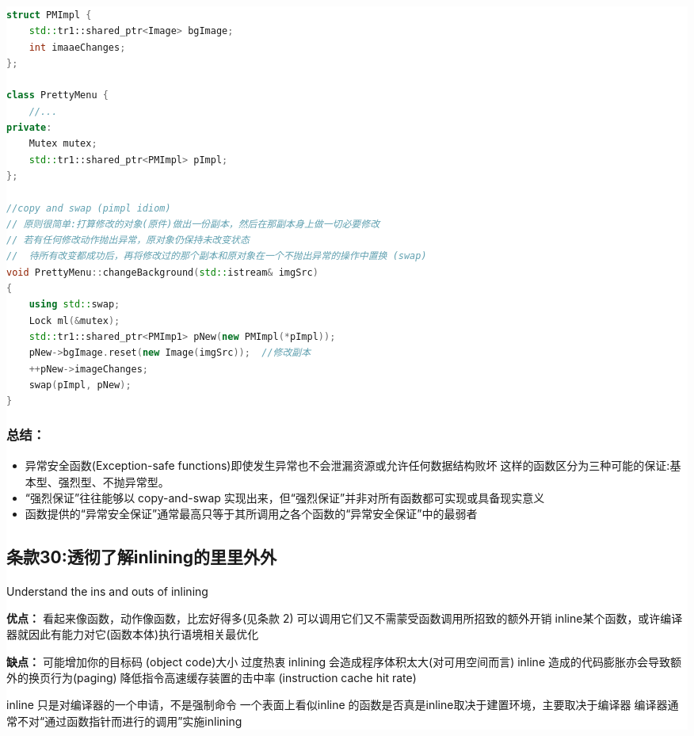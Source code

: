 ```c++
struct PMImpl {
    std::tr1::shared_ptr<Image> bgImage;
    int imaaeChanges;
};

class PrettyMenu {
    //...
private:
    Mutex mutex;
    std::tr1::shared_ptr<PMImpl> pImpl;
};

//copy and swap (pimpl idiom)
// 原则很简单:打算修改的对象(原件)做出一份副本，然后在那副本身上做一切必要修改
// 若有任何修改动作抛出异常，原对象仍保持未改变状态
// 	待所有改变都成功后，再将修改过的那个副本和原对象在一个不抛出异常的操作中置换 (swap)
void PrettyMenu::changeBackground(std::istream& imgSrc)
{
    using std::swap;
    Lock ml(&mutex);
    std::tr1::shared_ptr<PMImp1> pNew(new PMImpl(*pImpl));
    pNew->bgImage.reset(new Image(imgSrc));	 //修改副本
    ++pNew->imageChanges;
    swap(pImpl, pNew);
}
```

### 总结：

- 异常安全函数(Exception-safe functions)即使发生异常也不会泄漏资源或允许任何数据结构败坏
  这样的函数区分为三种可能的保证:基本型、强烈型、不抛异常型。
- “强烈保证”往往能够以 copy-and-swap 实现出来，但“强烈保证”并非对所有函数都可实现或具备现实意义
- 函数提供的“异常安全保证”通常最高只等于其所调用之各个函数的“异常安全保证”中的最弱者



## 条款30:透彻了解inlining的里里外外

Understand the ins and outs of inlining

**优点：**
看起来像函数，动作像函数，比宏好得多(见条款 2)
可以调用它们又不需蒙受函数调用所招致的额外开销
inline某个函数，或许编译器就因此有能力对它(函数本体)执行语境相关最优化

**缺点：**
可能增加你的目标码 (object code)大小
过度热衷 inlining 会造成程序体积太大(对可用空间而言)
inline 造成的代码膨胀亦会导致额外的换页行为(paging)
降低指令高速缓存装置的击中率 (instruction cache hit rate)

inline 只是对编译器的一个申请，不是强制命令
一个表面上看似inline 的函数是否真是inline取决于建置环境，主要取决于编译器
	编译器通常不对“通过函数指针而进行的调用”实施inlining
